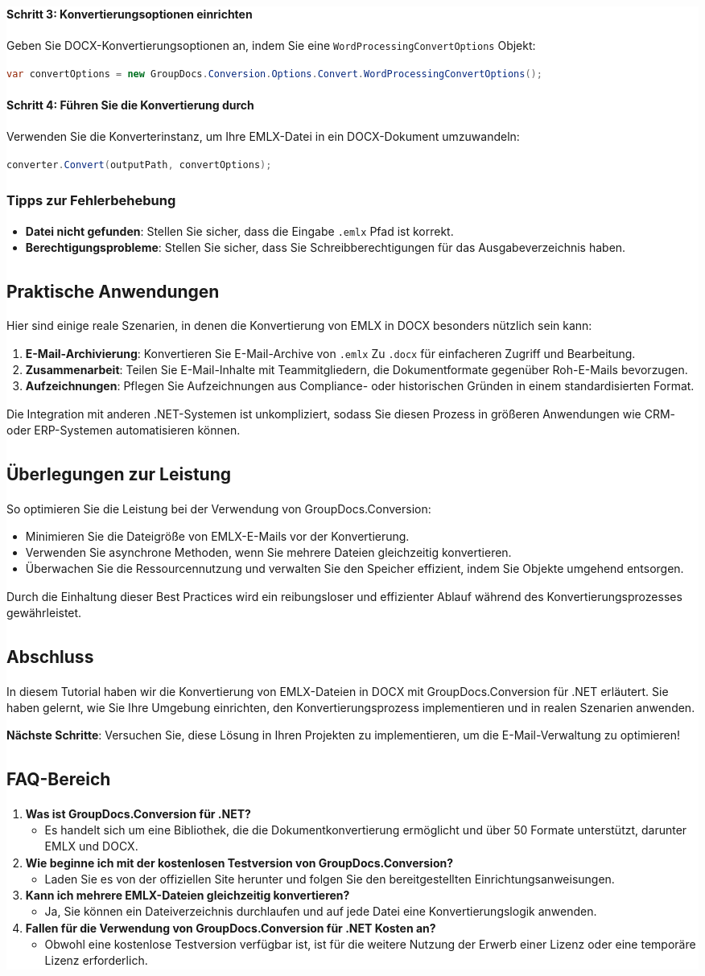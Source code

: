 #### Schritt 3: Konvertierungsoptionen einrichten
Geben Sie DOCX-Konvertierungsoptionen an, indem Sie eine `WordProcessingConvertOptions` Objekt:
```csharp
var convertOptions = new GroupDocs.Conversion.Options.Convert.WordProcessingConvertOptions();
```

#### Schritt 4: Führen Sie die Konvertierung durch
Verwenden Sie die Konverterinstanz, um Ihre EMLX-Datei in ein DOCX-Dokument umzuwandeln:
```csharp
converter.Convert(outputPath, convertOptions);
```

### Tipps zur Fehlerbehebung
- **Datei nicht gefunden**: Stellen Sie sicher, dass die Eingabe `.emlx` Pfad ist korrekt.
- **Berechtigungsprobleme**: Stellen Sie sicher, dass Sie Schreibberechtigungen für das Ausgabeverzeichnis haben.

## Praktische Anwendungen
Hier sind einige reale Szenarien, in denen die Konvertierung von EMLX in DOCX besonders nützlich sein kann:
1. **E-Mail-Archivierung**: Konvertieren Sie E-Mail-Archive von `.emlx` Zu `.docx` für einfacheren Zugriff und Bearbeitung.
2. **Zusammenarbeit**: Teilen Sie E-Mail-Inhalte mit Teammitgliedern, die Dokumentformate gegenüber Roh-E-Mails bevorzugen.
3. **Aufzeichnungen**: Pflegen Sie Aufzeichnungen aus Compliance- oder historischen Gründen in einem standardisierten Format.

Die Integration mit anderen .NET-Systemen ist unkompliziert, sodass Sie diesen Prozess in größeren Anwendungen wie CRM- oder ERP-Systemen automatisieren können.

## Überlegungen zur Leistung
So optimieren Sie die Leistung bei der Verwendung von GroupDocs.Conversion:
- Minimieren Sie die Dateigröße von EMLX-E-Mails vor der Konvertierung.
- Verwenden Sie asynchrone Methoden, wenn Sie mehrere Dateien gleichzeitig konvertieren.
- Überwachen Sie die Ressourcennutzung und verwalten Sie den Speicher effizient, indem Sie Objekte umgehend entsorgen.

Durch die Einhaltung dieser Best Practices wird ein reibungsloser und effizienter Ablauf während des Konvertierungsprozesses gewährleistet.

## Abschluss
In diesem Tutorial haben wir die Konvertierung von EMLX-Dateien in DOCX mit GroupDocs.Conversion für .NET erläutert. Sie haben gelernt, wie Sie Ihre Umgebung einrichten, den Konvertierungsprozess implementieren und in realen Szenarien anwenden.

**Nächste Schritte**: Versuchen Sie, diese Lösung in Ihren Projekten zu implementieren, um die E-Mail-Verwaltung zu optimieren!

## FAQ-Bereich
1. **Was ist GroupDocs.Conversion für .NET?**
   - Es handelt sich um eine Bibliothek, die die Dokumentkonvertierung ermöglicht und über 50 Formate unterstützt, darunter EMLX und DOCX.
2. **Wie beginne ich mit der kostenlosen Testversion von GroupDocs.Conversion?**
   - Laden Sie es von der offiziellen Site herunter und folgen Sie den bereitgestellten Einrichtungsanweisungen.
3. **Kann ich mehrere EMLX-Dateien gleichzeitig konvertieren?**
   - Ja, Sie können ein Dateiverzeichnis durchlaufen und auf jede Datei eine Konvertierungslogik anwenden.
4. **Fallen für die Verwendung von GroupDocs.Conversion für .NET Kosten an?**
   - Obwohl eine kostenlose Testversion verfügbar ist, ist für die weitere Nutzung der Erwerb einer Lizenz oder eine temporäre Lizenz erforderlich.